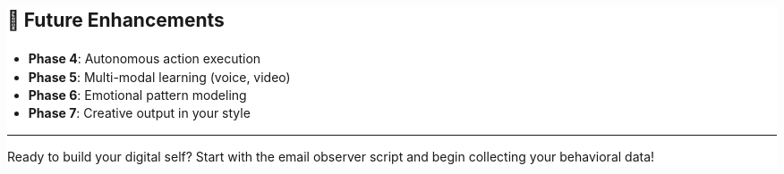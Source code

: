 ## 🔮 Future Enhancements

- **Phase 4**: Autonomous action execution
- **Phase 5**: Multi-modal learning (voice, video)
- **Phase 6**: Emotional pattern modeling
- **Phase 7**: Creative output in your style

---

Ready to build your digital self? Start with the email observer script and begin collecting your behavioral data!